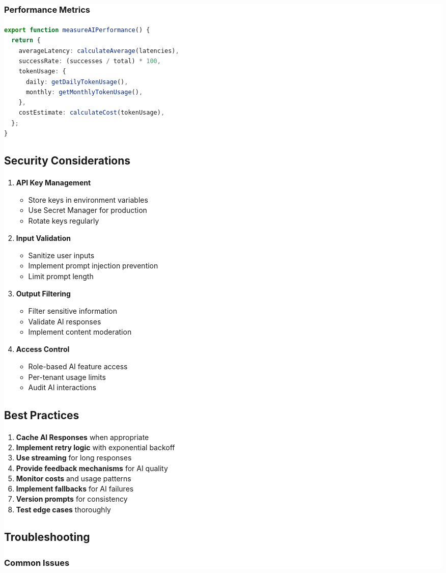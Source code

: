### Performance Metrics
```typescript
export function measureAIPerformance() {
  return {
    averageLatency: calculateAverage(latencies),
    successRate: (successes / total) * 100,
    tokenUsage: {
      daily: getDailyTokenUsage(),
      monthly: getMonthlyTokenUsage(),
    },
    costEstimate: calculateCost(tokenUsage),
  };
}
```

## Security Considerations

1. **API Key Management**
   - Store keys in environment variables
   - Use Secret Manager for production
   - Rotate keys regularly

2. **Input Validation**
   - Sanitize user inputs
   - Implement prompt injection prevention
   - Limit prompt length

3. **Output Filtering**
   - Filter sensitive information
   - Validate AI responses
   - Implement content moderation

4. **Access Control**
   - Role-based AI feature access
   - Per-tenant usage limits
   - Audit AI interactions

## Best Practices

1. **Cache AI Responses** when appropriate
2. **Implement retry logic** with exponential backoff
3. **Use streaming** for long responses
4. **Provide feedback mechanisms** for AI quality
5. **Monitor costs** and usage patterns
6. **Implement fallbacks** for AI failures
7. **Version prompts** for consistency
8. **Test edge cases** thoroughly

## Troubleshooting

### Common Issues
